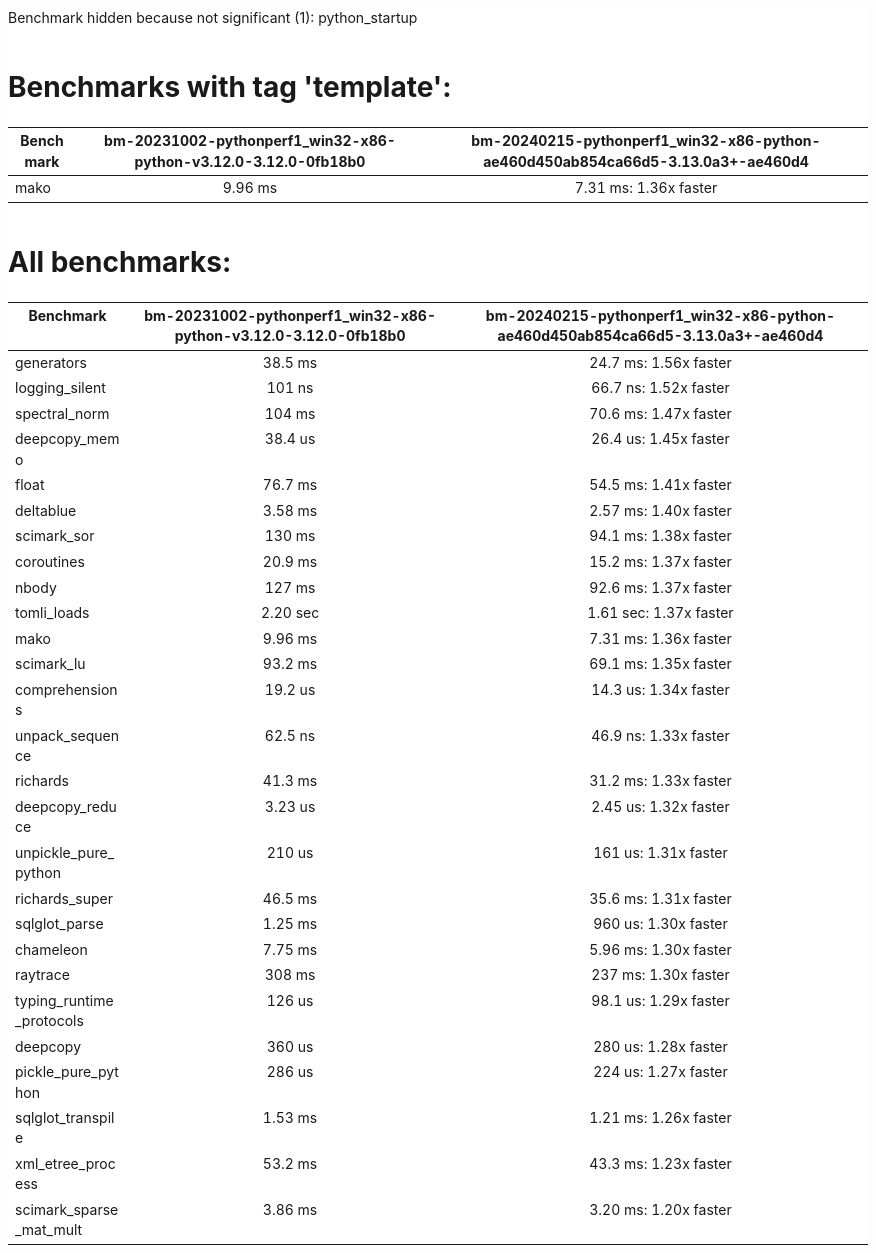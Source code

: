 Benchmark hidden because not significant (1): python_startup

Benchmarks with tag 'template':
===============================

| Benchmark | bm-20231002-pythonperf1_win32-x86-python-v3.12.0-3.12.0-0fb18b0 | bm-20240215-pythonperf1_win32-x86-python-ae460d450ab854ca66d5-3.13.0a3+-ae460d4 |
|-----------|:---------------------------------------------------------------:|:-------------------------------------------------------------------------------:|
| mako      | 9.96 ms                                                         | 7.31 ms: 1.36x faster                                                           |

All benchmarks:
===============

| Benchmark                  | bm-20231002-pythonperf1_win32-x86-python-v3.12.0-3.12.0-0fb18b0 | bm-20240215-pythonperf1_win32-x86-python-ae460d450ab854ca66d5-3.13.0a3+-ae460d4 |
|----------------------------|:---------------------------------------------------------------:|:-------------------------------------------------------------------------------:|
| generators                 | 38.5 ms                                                         | 24.7 ms: 1.56x faster                                                           |
| logging_silent             | 101 ns                                                          | 66.7 ns: 1.52x faster                                                           |
| spectral_norm              | 104 ms                                                          | 70.6 ms: 1.47x faster                                                           |
| deepcopy_memo              | 38.4 us                                                         | 26.4 us: 1.45x faster                                                           |
| float                      | 76.7 ms                                                         | 54.5 ms: 1.41x faster                                                           |
| deltablue                  | 3.58 ms                                                         | 2.57 ms: 1.40x faster                                                           |
| scimark_sor                | 130 ms                                                          | 94.1 ms: 1.38x faster                                                           |
| coroutines                 | 20.9 ms                                                         | 15.2 ms: 1.37x faster                                                           |
| nbody                      | 127 ms                                                          | 92.6 ms: 1.37x faster                                                           |
| tomli_loads                | 2.20 sec                                                        | 1.61 sec: 1.37x faster                                                          |
| mako                       | 9.96 ms                                                         | 7.31 ms: 1.36x faster                                                           |
| scimark_lu                 | 93.2 ms                                                         | 69.1 ms: 1.35x faster                                                           |
| comprehensions             | 19.2 us                                                         | 14.3 us: 1.34x faster                                                           |
| unpack_sequence            | 62.5 ns                                                         | 46.9 ns: 1.33x faster                                                           |
| richards                   | 41.3 ms                                                         | 31.2 ms: 1.33x faster                                                           |
| deepcopy_reduce            | 3.23 us                                                         | 2.45 us: 1.32x faster                                                           |
| unpickle_pure_python       | 210 us                                                          | 161 us: 1.31x faster                                                            |
| richards_super             | 46.5 ms                                                         | 35.6 ms: 1.31x faster                                                           |
| sqlglot_parse              | 1.25 ms                                                         | 960 us: 1.30x faster                                                            |
| chameleon                  | 7.75 ms                                                         | 5.96 ms: 1.30x faster                                                           |
| raytrace                   | 308 ms                                                          | 237 ms: 1.30x faster                                                            |
| typing_runtime_protocols   | 126 us                                                          | 98.1 us: 1.29x faster                                                           |
| deepcopy                   | 360 us                                                          | 280 us: 1.28x faster                                                            |
| pickle_pure_python         | 286 us                                                          | 224 us: 1.27x faster                                                            |
| sqlglot_transpile          | 1.53 ms                                                         | 1.21 ms: 1.26x faster                                                           |
| xml_etree_process          | 53.2 ms                                                         | 43.3 ms: 1.23x faster                                                           |
| scimark_sparse_mat_mult    | 3.86 ms                                                         | 3.20 ms: 1.20x faster                                                           |